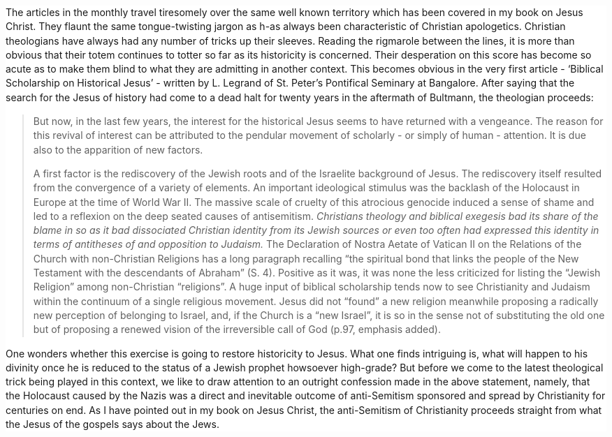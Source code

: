 The articles in the monthly travel tiresomely over the same well known
territory which has been covered in my book on Jesus Christ. They flaunt
the same tongue-twisting jargon as h-as always been characteristic of
Christian apologetics. Christian theologians have always had any number
of tricks up their sleeves. Reading the rigmarole between the lines, it
is more than obvious that their totem continues to totter so far as its
historicity is concerned. Their desperation on this score has become so
acute as to make them blind to what they are admitting in another
context. This becomes obvious in the very first article - ‘Biblical
Scholarship on Historical Jesus’ - written by L. Legrand of St. Peter’s
Pontifical Seminary at Bangalore. After saying that the search for the
Jesus of history had come to a dead halt for twenty years in the
aftermath of Bultmann, the theologian proceeds:

> But now, in the last few years, the interest for the historical Jesus
> seems to have returned with a vengeance. The reason for this revival
> of interest can be attributed to the pendular movement of scholarly -
> or simply of human - attention. It is due also to the apparition of
> new factors.
>
> A first factor is the rediscovery of the Jewish roots and of the
> Israelite background of Jesus. The rediscovery itself resulted from
> the convergence of a variety of elements. An important ideological
> stimulus was the backlash of the Holocaust in Europe at the time of
> World War II. The massive scale of cruelty of this atrocious genocide
> induced a sense of shame and led to a reflexion on the deep seated
> causes of antisemitism. *Christians theology and biblical exegesis bad
> its share of the blame in so as it bad dissociated Christian identity
> from its Jewish sources or even too often had expressed this identity
> in terms of antitheses of and opposition to Judaism.* The Declaration
> of Nostra Aetate of Vatican II on the Relations of the Church with
> non-Christian Religions has a long paragraph recalling “the spiritual
> bond that links the people of the New Testament with the descendants
> of Abraham” (S. 4). Positive as it was, it was none the less
> criticized for listing the “Jewish Religion” among non-Christian
> “religions”. A huge input of biblical scholarship tends now to see
> Christianity and Judaism within the continuum of a single religious
> movement. Jesus did not “found” a new religion meanwhile proposing a
> radically new perception of belonging to Israel, and, if the Church is
> a “new Israel”, it is so in the sense not of substituting the old one
> but of proposing a renewed vision of the irreversible call of God
> (p.97, emphasis added).

One wonders whether this exercise is going to restore historicity to
Jesus. What one finds intriguing is, what will happen to his divinity
once he is reduced to the status of a Jewish prophet howsoever
high-grade? But before we come to the latest theological trick being
played in this context, we like to draw attention to an outright
confession made in the above statement, namely, that the Holocaust
caused by the Nazis was a direct and inevitable outcome of anti-Semitism
sponsored and spread by Christianity for centuries on end. As I have
pointed out in my book on Jesus Christ, the anti-Semitism of
Christianity proceeds straight from what the Jesus of the gospels says
about the Jews.
